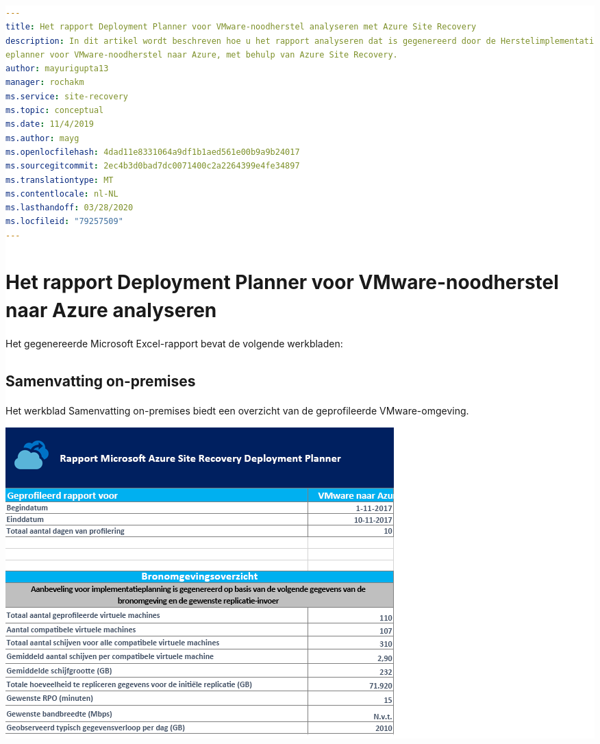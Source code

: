 ```yaml
---
title: Het rapport Deployment Planner voor VMware-noodherstel analyseren met Azure Site Recovery
description: In dit artikel wordt beschreven hoe u het rapport analyseren dat is gegenereerd door de Herstelimplementatieplanner voor VMware-noodherstel naar Azure, met behulp van Azure Site Recovery.
author: mayurigupta13
manager: rochakm
ms.service: site-recovery
ms.topic: conceptual
ms.date: 11/4/2019
ms.author: mayg
ms.openlocfilehash: 4dad11e8331064a9df1b1aed561e00b9a9b24017
ms.sourcegitcommit: 2ec4b3d0bad7dc0071400c2a2264399e4fe34897
ms.translationtype: MT
ms.contentlocale: nl-NL
ms.lasthandoff: 03/28/2020
ms.locfileid: "79257509"
---
```

# <a name="analyze-the-deployment-planner-report-for-vmware-disaster-recovery-to-azure"></a>Het rapport Deployment Planner voor VMware-noodherstel naar Azure analyseren

Het gegenereerde Microsoft Excel-rapport bevat de volgende werkbladen:
## <a name="on-premises-summary"></a>Samenvatting on-premises
Het werkblad Samenvatting on-premises biedt een overzicht van de geprofileerde VMware-omgeving.

![Samenvatting van de on-premises van VMware-omgeving](media/site-recovery-vmware-deployment-planner-analyze-report/on-premises-summary-v2a.png)
